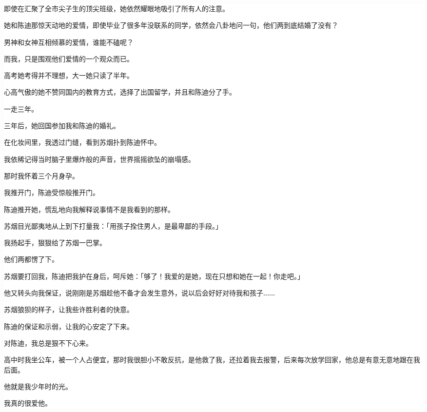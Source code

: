 
即使在汇聚了全市尖子生的顶尖班级，她依然耀眼地吸引了所有人的注意。


她和陈迪那惊天动地的爱情，即使毕业了很多年没联系的同学，依然会八卦地问一句，他们两到底结婚了没有？


男神和女神互相倾慕的爱情，谁能不磕呢？


而我，只是围观他们爱情的一个观众而已。


高考她考得并不理想，大一她只读了半年。


心高气傲的她不赞同国内的教育方式，选择了出国留学，并且和陈迪分了手。


一走三年。


三年后，她回国参加我和陈迪的婚礼。


在化妆间里，我透过门缝，看到苏烟扑到陈迪怀中。


我依稀记得当时脑子里爆炸般的声音，世界摇摇欲坠的崩塌感。


那时我怀着三个月身孕。


我推开门，陈迪受惊般推开门。


陈迪推开她，慌乱地向我解释说事情不是我看到的那样。


苏烟目光鄙夷地从上到下打量我：「用孩子拴住男人，是最卑鄙的手段。」


我扬起手，狠狠给了苏烟一巴掌。


他们两都愣了下。


苏烟要打回我，陈迪把我护在身后，呵斥她：「够了！我爱的是她，现在只想和她在一起！你走吧。」


他又转头向我保证，说刚刚是苏烟趁他不备才会发生意外，说以后会好好对待我和孩子……


苏烟狼狈的样子，让我些许胜利者的快意。


陈迪的保证和示弱，让我的心安定了下来。


对陈迪，我总是狠不下心来。


高中时我坐公车，被一个人占便宜，那时我很胆小不敢反抗，是他救了我，还拉着我去报警，后来每次放学回家，他总是有意无意地跟在我后面。


他就是我少年时的光。


我真的很爱他。

